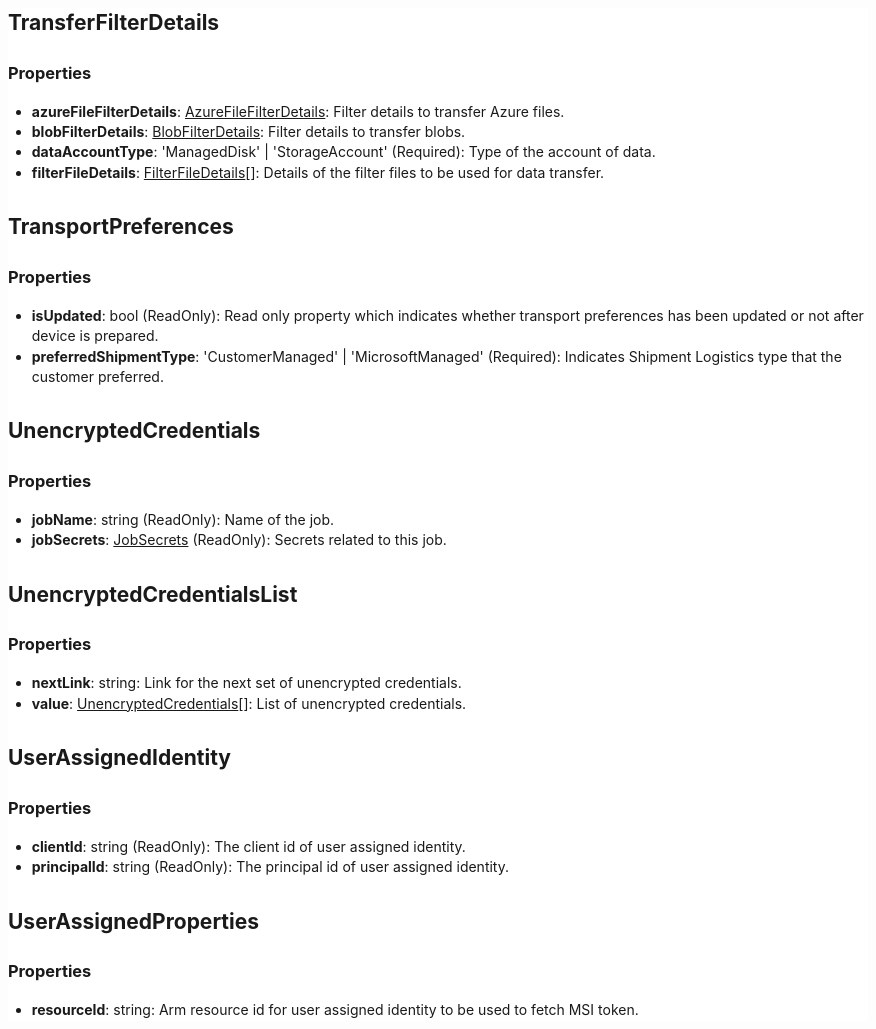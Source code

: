 ## TransferFilterDetails
### Properties
* **azureFileFilterDetails**: [AzureFileFilterDetails](#azurefilefilterdetails): Filter details to transfer Azure files.
* **blobFilterDetails**: [BlobFilterDetails](#blobfilterdetails): Filter details to transfer blobs.
* **dataAccountType**: 'ManagedDisk' | 'StorageAccount' (Required): Type of the account of data.
* **filterFileDetails**: [FilterFileDetails](#filterfiledetails)[]: Details of the filter files to be used for data transfer.

## TransportPreferences
### Properties
* **isUpdated**: bool (ReadOnly): Read only property which indicates whether transport preferences has been updated or not after device is prepared.
* **preferredShipmentType**: 'CustomerManaged' | 'MicrosoftManaged' (Required): Indicates Shipment Logistics type that the customer preferred.

## UnencryptedCredentials
### Properties
* **jobName**: string (ReadOnly): Name of the job.
* **jobSecrets**: [JobSecrets](#jobsecrets) (ReadOnly): Secrets related to this job.

## UnencryptedCredentialsList
### Properties
* **nextLink**: string: Link for the next set of unencrypted credentials.
* **value**: [UnencryptedCredentials](#unencryptedcredentials)[]: List of unencrypted credentials.

## UserAssignedIdentity
### Properties
* **clientId**: string (ReadOnly): The client id of user assigned identity.
* **principalId**: string (ReadOnly): The principal id of user assigned identity.

## UserAssignedProperties
### Properties
* **resourceId**: string: Arm resource id for user assigned identity to be used to fetch MSI token.

